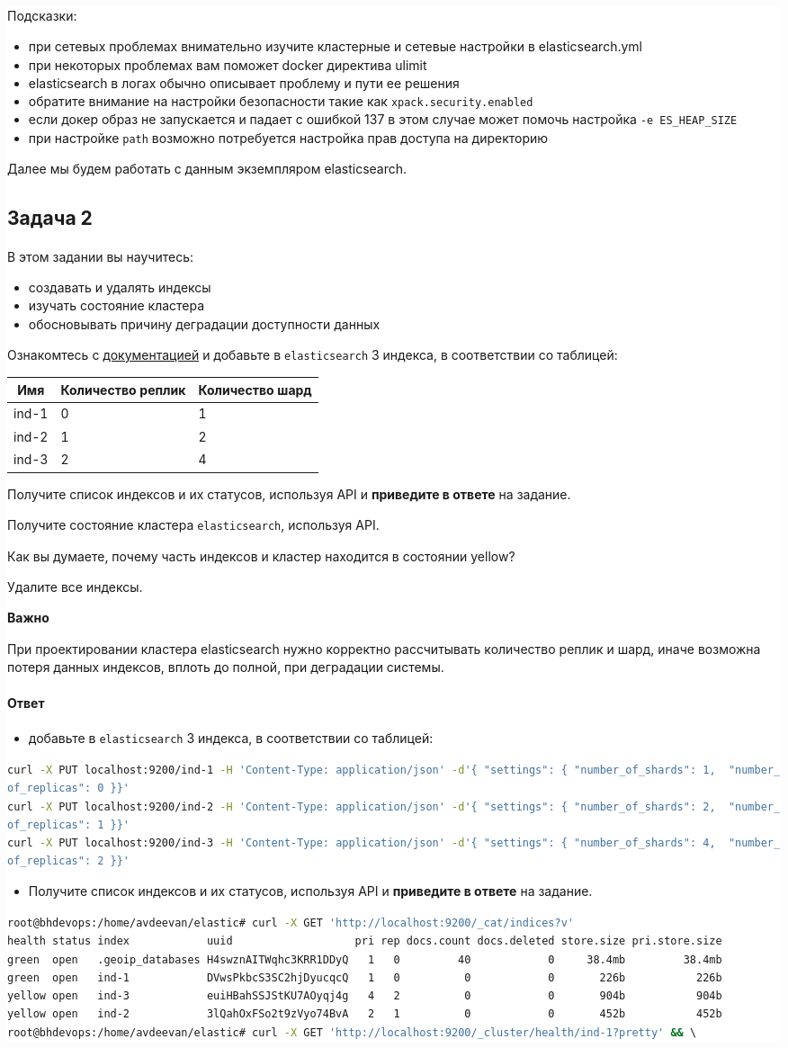 Подсказки:
- при сетевых проблемах внимательно изучите кластерные и сетевые настройки в elasticsearch.yml
- при некоторых проблемах вам поможет docker директива ulimit
- elasticsearch в логах обычно описывает проблему и пути ее решения
- обратите внимание на настройки безопасности такие как `xpack.security.enabled` 
- если докер образ не запускается и падает с ошибкой 137 в этом случае может помочь настройка `-e ES_HEAP_SIZE`
- при настройке `path` возможно потребуется настройка прав доступа на директорию

Далее мы будем работать с данным экземпляром elasticsearch.

## Задача 2

В этом задании вы научитесь:
- создавать и удалять индексы
- изучать состояние кластера
- обосновывать причину деградации доступности данных

Ознакомтесь с [документацией](https://www.elastic.co/guide/en/elasticsearch/reference/current/indices-create-index.html) 
и добавьте в `elasticsearch` 3 индекса, в соответствии со таблицей:

| Имя | Количество реплик | Количество шард |
|-----|-------------------|-----------------|
| ind-1| 0 | 1 |
| ind-2 | 1 | 2 |
| ind-3 | 2 | 4 |

Получите список индексов и их статусов, используя API и **приведите в ответе** на задание.

Получите состояние кластера `elasticsearch`, используя API.

Как вы думаете, почему часть индексов и кластер находится в состоянии yellow?

Удалите все индексы.

**Важно**

При проектировании кластера elasticsearch нужно корректно рассчитывать количество реплик и шард,
иначе возможна потеря данных индексов, вплоть до полной, при деградации системы.

#### Ответ
- добавьте в `elasticsearch` 3 индекса, в соответствии со таблицей:
```bash
curl -X PUT localhost:9200/ind-1 -H 'Content-Type: application/json' -d'{ "settings": { "number_of_shards": 1,  "number_of_replicas": 0 }}'
curl -X PUT localhost:9200/ind-2 -H 'Content-Type: application/json' -d'{ "settings": { "number_of_shards": 2,  "number_of_replicas": 1 }}'
curl -X PUT localhost:9200/ind-3 -H 'Content-Type: application/json' -d'{ "settings": { "number_of_shards": 4,  "number_of_replicas": 2 }}'
```
- Получите список индексов и их статусов, используя API и **приведите в ответе** на задание.
```bash
root@bhdevops:/home/avdeevan/elastic# curl -X GET 'http://localhost:9200/_cat/indices?v'
health status index            uuid                   pri rep docs.count docs.deleted store.size pri.store.size
green  open   .geoip_databases H4swznAITWqhc3KRR1DDyQ   1   0         40            0     38.4mb         38.4mb
green  open   ind-1            DVwsPkbcS3SC2hjDyucqcQ   1   0          0            0       226b           226b
yellow open   ind-3            euiHBahSSJStKU7AOyqj4g   4   2          0            0       904b           904b
yellow open   ind-2            3lQahOxFSo2t9zVyo74BvA   2   1          0            0       452b           452b
root@bhdevops:/home/avdeevan/elastic# curl -X GET 'http://localhost:9200/_cluster/health/ind-1?pretty' && \ 
```